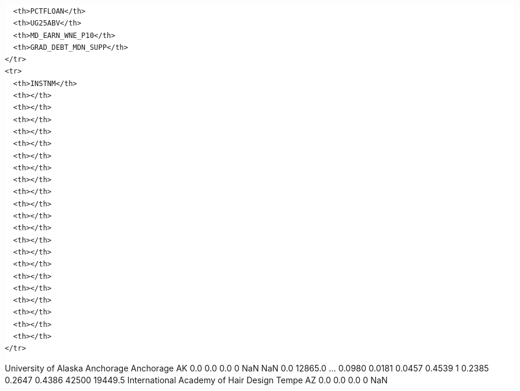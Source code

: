       <th>PCTFLOAN</th>
      <th>UG25ABV</th>
      <th>MD_EARN_WNE_P10</th>
      <th>GRAD_DEBT_MDN_SUPP</th>
    </tr>
    <tr>
      <th>INSTNM</th>
      <th></th>
      <th></th>
      <th></th>
      <th></th>
      <th></th>
      <th></th>
      <th></th>
      <th></th>
      <th></th>
      <th></th>
      <th></th>
      <th></th>
      <th></th>
      <th></th>
      <th></th>
      <th></th>
      <th></th>
      <th></th>
      <th></th>
      <th></th>
      <th></th>
    </tr>
  </thead>
  <tbody>
    <tr>
      <th>University of Alaska Anchorage</th>
      <td>Anchorage</td>
      <td>AK</td>
      <td>0.0</td>
      <td>0.0</td>
      <td>0.0</td>
      <td>0</td>
      <td>NaN</td>
      <td>NaN</td>
      <td>0.0</td>
      <td>12865.0</td>
      <td>...</td>
      <td>0.0980</td>
      <td>0.0181</td>
      <td>0.0457</td>
      <td>0.4539</td>
      <td>1</td>
      <td>0.2385</td>
      <td>0.2647</td>
      <td>0.4386</td>
      <td>42500</td>
      <td>19449.5</td>
    </tr>
    <tr>
      <th>International Academy of Hair Design</th>
      <td>Tempe</td>
      <td>AZ</td>
      <td>0.0</td>
      <td>0.0</td>
      <td>0.0</td>
      <td>0</td>
      <td>NaN</td>